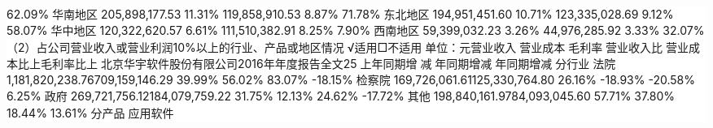 62.09%
华南地区
205,898,177.53
11.31%
119,858,910.53
8.87%
71.78%
东北地区
194,951,451.60
10.71%
123,335,028.69
9.12%
58.07%
华中地区
120,322,620.57
6.61%
111,510,382.91
8.25%
7.90%
西南地区
59,399,032.23
3.26%
44,976,285.92
3.33%
32.07%
（2）占公司营业收入或营业利润10%以上的行业、产品或地区情况
√适用□不适用
单位：元营业收入
营业成本
毛利率
营业收入比
营业成本比上毛利率比上
北京华宇软件股份有限公司2016年年度报告全文25
上年同期增
减
年同期增减
年同期增减
分行业
法院
1,181,820,238.76709,159,146.29
39.99%
56.02%
83.07%
-18.15%
检察院
169,726,061.61125,330,764.80
26.16%
-18.93%
-20.58%
6.25%
政府
269,721,756.12184,079,759.22
31.75%
12.13%
24.62%
-17.72%
其他
198,840,161.9784,093,045.60
57.71%
37.80%
18.44%
13.61%
分产品
应用软件